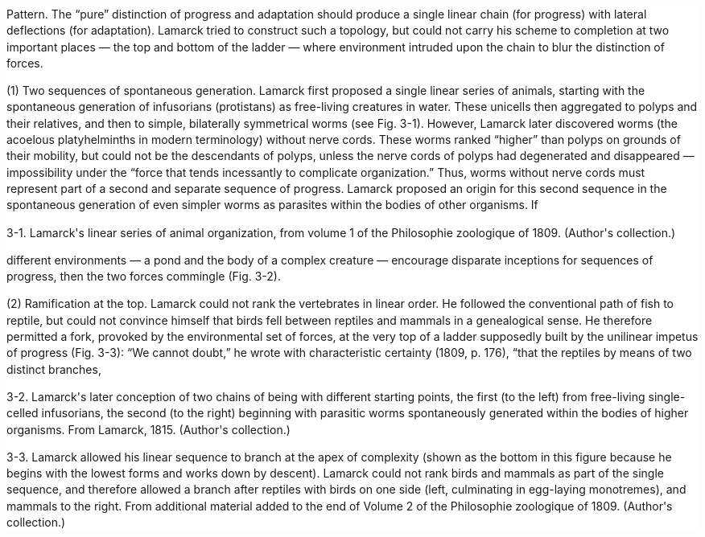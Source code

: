 Pattern. The “pure” distinction of progress and adaptation should pro­duce a single linear chain (for progress) with lateral deflections (for adapta­tion). Lamarck tried to construct such a topology, but could not carry his scheme to completion at two important places — the top and bottom of the ladder — where environment intruded upon the chain to blur the distinction of forces.

(1) Two sequences of spontaneous generation. Lamarck first proposed a single linear series of animals, starting with the spontaneous generation of infusorians (protistans) as free-living creatures in water. These unicells then aggregated to polyps and their relatives, and then to simple, bilaterally symmet­rical worms (see Fig. 3-1). However, Lamarck later discovered worms (the acoelous platyhelminths in modern terminology) without nerve cords. These worms ranked “higher” than polyps on grounds of their mobility, but could not be the descendants of polyps, unless the nerve cords of polyps had degen­erated and disappeared — impossibility under the “force that tends inces­santly to complicate organization.” Thus, worms without nerve cords must represent part of a second and separate sequence of progress. Lamarck pro­posed an origin for this second sequence in the spontaneous generation of even simpler worms as parasites within the bodies of other organisms. If





3-1. Lamarck's linear series of animal organization, from volume 1 of the Philosophie zoologique of 1809. (Author's collection.)





different environments — a pond and the body of a complex creature — encour­age disparate inceptions for sequences of progress, then the two forces com­mingle (Fig. 3-2).

(2) Ramification at the top. Lamarck could not rank the vertebrates in lin­ear order. He followed the conventional path of fish to reptile, but could not convince himself that birds fell between reptiles and mammals in a genealogi­cal sense. He therefore permitted a fork, provoked by the environmental set of forces, at the very top of a ladder supposedly built by the unilinear impetus of progress (Fig. 3-3): “We cannot doubt,” he wrote with characteristic cer­tainty (1809, p. 176), “that the reptiles by means of two distinct branches,





3-2. Lamarck's later conception of two chains of being with different starting points, the first (to the left) from free-living single-celled infusorians, the second (to the right) beginning with parasitic worms spontaneously generated within the bodies of higher organisms. From Lamarck, 1815. (Author's collection.)









3-3. Lamarck allowed his linear sequence to branch at the apex of complexity (shown as the bottom in this figure because he begins with the lowest forms and works down by descent). Lamarck could not rank birds and mammals as part of the single sequence, and therefore allowed a branch after reptiles with birds on one side (left, culminating in egg-laying monotremes), and mammals to the right. From additional material added to the end of Volume 2 of the Philosophie zoologique of 1809. (Author's collection.)




